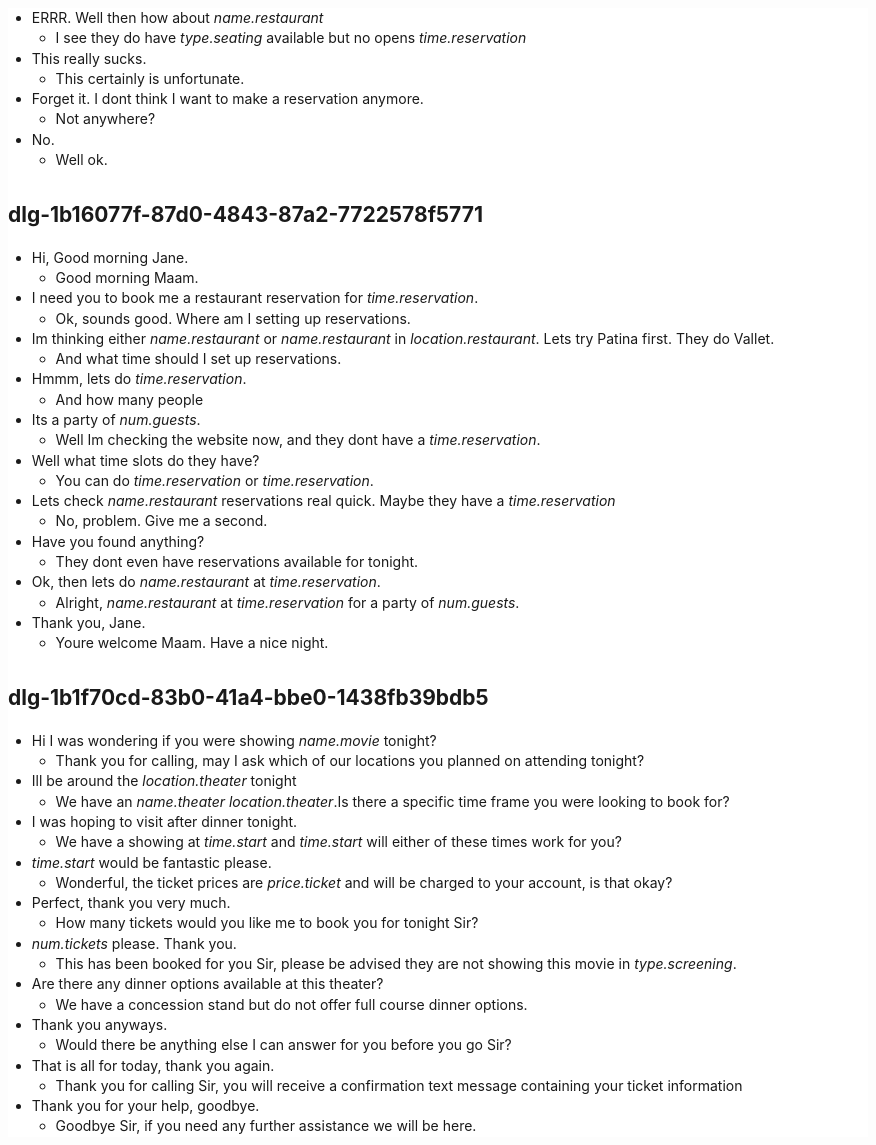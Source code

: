 * ERRR. Well then how about _name.restaurant_
   - I see they do have _type.seating_ available but no opens _time.reservation_
* This really sucks.
   - This certainly is unfortunate.
* Forget it. I dont think I want to make a reservation anymore.
   - Not anywhere?
* No.
   - Well ok.

## dlg-1b16077f-87d0-4843-87a2-7722578f5771
* Hi, Good morning Jane.
   - Good morning Maam.
* I need you to book me a restaurant reservation for _time.reservation_.
   - Ok, sounds good. Where am I setting up reservations.
* Im thinking either _name.restaurant_ or _name.restaurant_ in _location.restaurant_. Lets try Patina first. They do Vallet.
   - And what time should I set up reservations.
* Hmmm, lets do _time.reservation_.
   - And how many people
* Its a party of _num.guests_.
   - Well Im checking the website now, and they dont have a _time.reservation_.
* Well what time slots do they have?
   - You can do _time.reservation_ or _time.reservation_.
* Lets check _name.restaurant_ reservations real quick. Maybe they have a _time.reservation_
   - No, problem. Give me a second.
* Have you found anything?
   - They dont even have reservations available for tonight.
* Ok, then lets do _name.restaurant_ at _time.reservation_.
   - Alright, _name.restaurant_ at _time.reservation_ for a party of _num.guests_.
* Thank you, Jane.
   - Youre welcome Maam. Have a nice night.

## dlg-1b1f70cd-83b0-41a4-bbe0-1438fb39bdb5
* Hi I was wondering if you were showing _name.movie_ tonight?
   - Thank you for calling, may I ask which of our locations you planned on attending tonight?
* Ill be around the _location.theater_ tonight
   - We have an _name.theater_ _location.theater_.Is there a specific time frame you were looking to book for?
* I was hoping to visit after dinner tonight.
   - We have a showing at _time.start_ and _time.start_ will either of these times work for you?
* _time.start_ would be fantastic please.
   - Wonderful, the ticket prices are _price.ticket_ and will be charged to your account, is that okay?
* Perfect, thank you very much.
   - How many tickets would you like me to book you for tonight Sir?
* _num.tickets_ please. Thank you.
   - This has been booked for you Sir, please be advised they are not showing this movie in _type.screening_.
* Are there any dinner options available at this theater?
   - We have a concession stand but do not offer full course dinner options.
* Thank you anyways.
   - Would there be anything else I can answer for you before you go Sir?
* That is all for today, thank you again.
   - Thank you for calling Sir, you will receive a confirmation text message containing your ticket information
* Thank you for your help, goodbye.
   - Goodbye Sir, if you need any further assistance we will be here.
